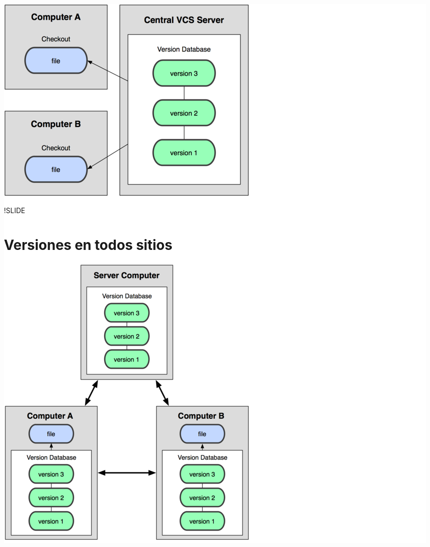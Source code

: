 ![server-versions](server-versions.png)

!SLIDE
# Versiones en todos sitios #
![everywhere-versions](everywhere-versions.png)
